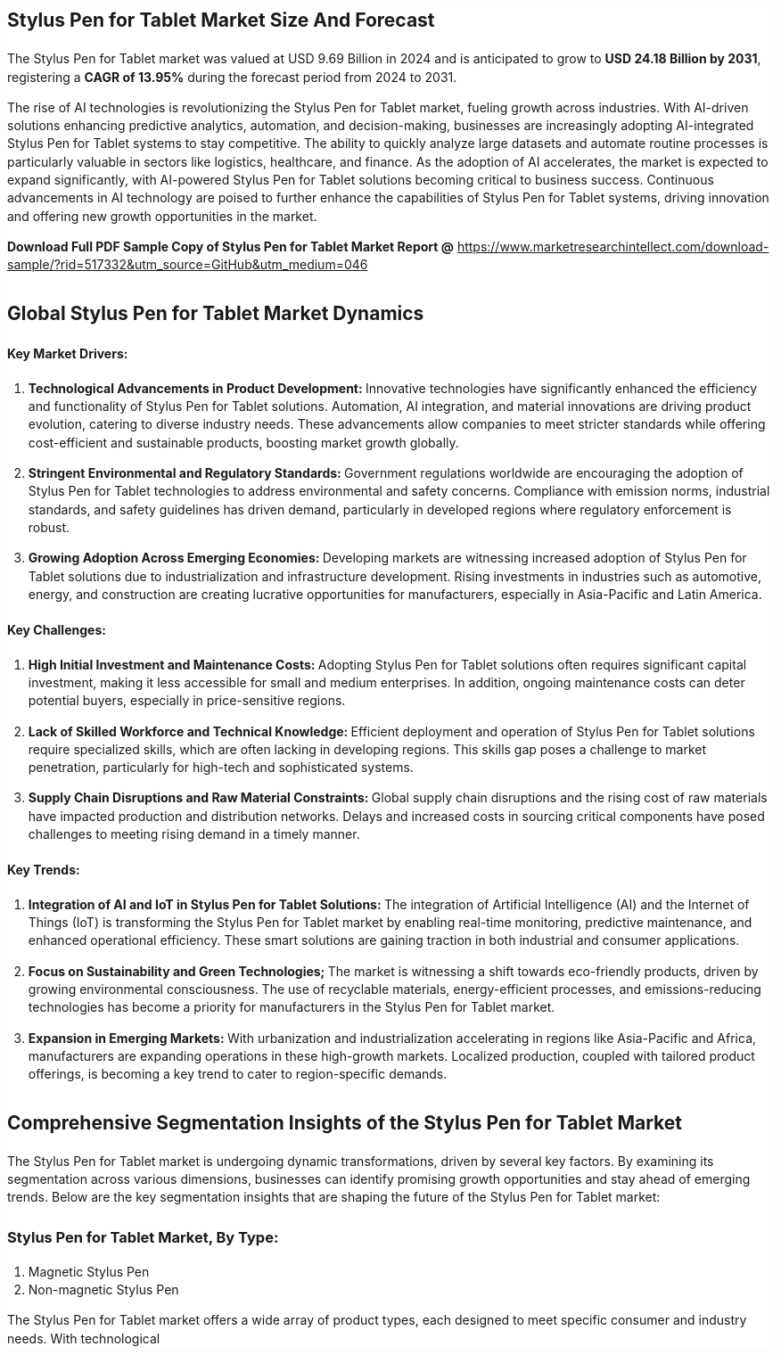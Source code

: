 <h2>Stylus Pen for Tablet  Market Size And Forecast</h2><p>The Stylus Pen for Tablet  market was valued at USD 9.69 Billion in 2024 and is anticipated to grow to <strong>USD 24.18 Billion by 2031</strong>, registering a <strong>CAGR of 13.95%</strong> during the forecast period from 2024 to 2031.</p><p>The rise of AI technologies is revolutionizing the Stylus Pen for Tablet  market, fueling growth across industries. With AI-driven solutions enhancing predictive analytics, automation, and decision-making, businesses are increasingly adopting AI-integrated Stylus Pen for Tablet  systems to stay competitive. The ability to quickly analyze large datasets and automate routine processes is particularly valuable in sectors like logistics, healthcare, and finance. As the adoption of AI accelerates, the market is expected to expand significantly, with AI-powered Stylus Pen for Tablet  solutions becoming critical to business success. Continuous advancements in AI technology are poised to further enhance the capabilities of Stylus Pen for Tablet  systems, driving innovation and offering new growth opportunities in the market.</p><p><strong>Download Full PDF Sample Copy of Stylus Pen for Tablet  Market Report @</strong>&nbsp;<a href="https://www.marketresearchintellect.com/download-sample/?rid=517332&amp;utm_source=GitHub&amp;utm_medium=046">https://www.marketresearchintellect.com/download-sample/?rid=517332&amp;utm_source=GitHub&amp;utm_medium=046</a></p><h2>Global Stylus Pen for Tablet  Market Dynamics</h2><h4><strong>Key Market Drivers:</strong></h4><ol><li><p><strong>Technological Advancements in Product Development:&nbsp;</strong>Innovative technologies have significantly enhanced the efficiency and functionality of Stylus Pen for Tablet  solutions. Automation, AI integration, and material innovations are driving product evolution, catering to diverse industry needs. These advancements allow companies to meet stricter standards while offering cost-efficient and sustainable products, boosting market growth globally.</p></li><li><p><strong>Stringent Environmental and Regulatory Standards:&nbsp;</strong>Government regulations worldwide are encouraging the adoption of Stylus Pen for Tablet  technologies to address environmental and safety concerns. Compliance with emission norms, industrial standards, and safety guidelines has driven demand, particularly in developed regions where regulatory enforcement is robust.</p></li><li><p><strong>Growing Adoption Across Emerging Economies:&nbsp;</strong>Developing markets are witnessing increased adoption of Stylus Pen for Tablet  solutions due to industrialization and infrastructure development. Rising investments in industries such as automotive, energy, and construction are creating lucrative opportunities for manufacturers, especially in Asia-Pacific and Latin America.</p></li></ol><h4><strong>Key Challenges:</strong></h4><ol><li><p><strong>High Initial Investment and Maintenance Costs:&nbsp;</strong>Adopting Stylus Pen for Tablet  solutions often requires significant capital investment, making it less accessible for small and medium enterprises. In addition, ongoing maintenance costs can deter potential buyers, especially in price-sensitive regions.</p></li><li><p><strong>Lack of Skilled Workforce and Technical Knowledge:&nbsp;</strong>Efficient deployment and operation of Stylus Pen for Tablet  solutions require specialized skills, which are often lacking in developing regions. This skills gap poses a challenge to market penetration, particularly for high-tech and sophisticated systems.</p></li><li><p><strong>Supply Chain Disruptions and Raw Material Constraints:&nbsp;</strong>Global supply chain disruptions and the rising cost of raw materials have impacted production and distribution networks. Delays and increased costs in sourcing critical components have posed challenges to meeting rising demand in a timely manner.</p></li></ol><h4><strong>Key Trends:</strong></h4><ol><li><p><strong>Integration of AI and IoT in Stylus Pen for Tablet  Solutions:&nbsp;</strong>The integration of Artificial Intelligence (AI) and the Internet of Things (IoT) is transforming the Stylus Pen for Tablet  market by enabling real-time monitoring, predictive maintenance, and enhanced operational efficiency. These smart solutions are gaining traction in both industrial and consumer applications.</p></li><li><p><strong>Focus on Sustainability and Green Technologies;&nbsp;</strong>The market is witnessing a shift towards eco-friendly products, driven by growing environmental consciousness. The use of recyclable materials, energy-efficient processes, and emissions-reducing technologies has become a priority for manufacturers in the Stylus Pen for Tablet  market.</p></li><li><p><strong>Expansion in Emerging Markets:&nbsp;</strong>With urbanization and industrialization accelerating in regions like Asia-Pacific and Africa, manufacturers are expanding operations in these high-growth markets. Localized production, coupled with tailored product offerings, is becoming a key trend to cater to region-specific demands.</p></li></ol><div class="article-main__content" data-test-id="publishing-text-block"><h2>Comprehensive Segmentation Insights of the Stylus Pen for Tablet  Market</h2><p>The Stylus Pen for Tablet  market is undergoing dynamic transformations, driven by several key factors. By examining its segmentation across various dimensions, businesses can identify promising growth opportunities and stay ahead of emerging trends. Below are the key segmentation insights that are shaping the future of the Stylus Pen for Tablet  market:</p><h3><strong>Stylus Pen for Tablet  Market, By Type:<br /></strong></h3><ol><li>Magnetic Stylus Pen<li> Non-magnetic Stylus Pen</li></ol><p>The Stylus Pen for Tablet  market offers a wide array of product types, each designed to meet specific consumer and industry needs. With technological
